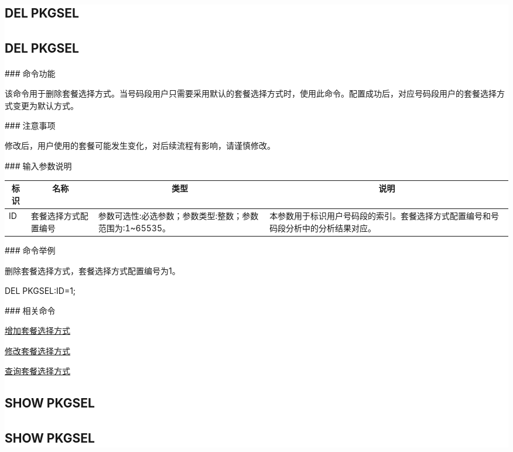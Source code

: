 ## DEL PKGSEL 
## DEL PKGSEL 


[](None)### 命令功能 


该命令用于删除套餐选择方式。当号码段用户只需要采用默认的套餐选择方式时，使用此命令。配置成功后，对应号码段用户的套餐选择方式变更为默认方式。 




[](None)### 注意事项 


修改后，用户使用的套餐可能发生变化，对后续流程有影响，请谨慎修改。 




[](None)### 输入参数说明 


[](None)标识|名称|类型|说明
---|---|---|---
ID|套餐选择方式配置编号|参数可选性:必选参数；参数类型:整数；参数范围为:1~65535。|本参数用于标识用户号码段的索引。套餐选择方式配置编号和号码段分析中的分析结果对应。






[](None)### 命令举例 


删除套餐选择方式，套餐选择方式配置编号为1。 


DEL PKGSEL:ID=1; 






[](None)### 相关命令 




[增加套餐选择方式](1787341.html)





[修改套餐选择方式](1787342.html)





[查询套餐选择方式](1787344.html)





## SHOW PKGSEL 
## SHOW PKGSEL 
